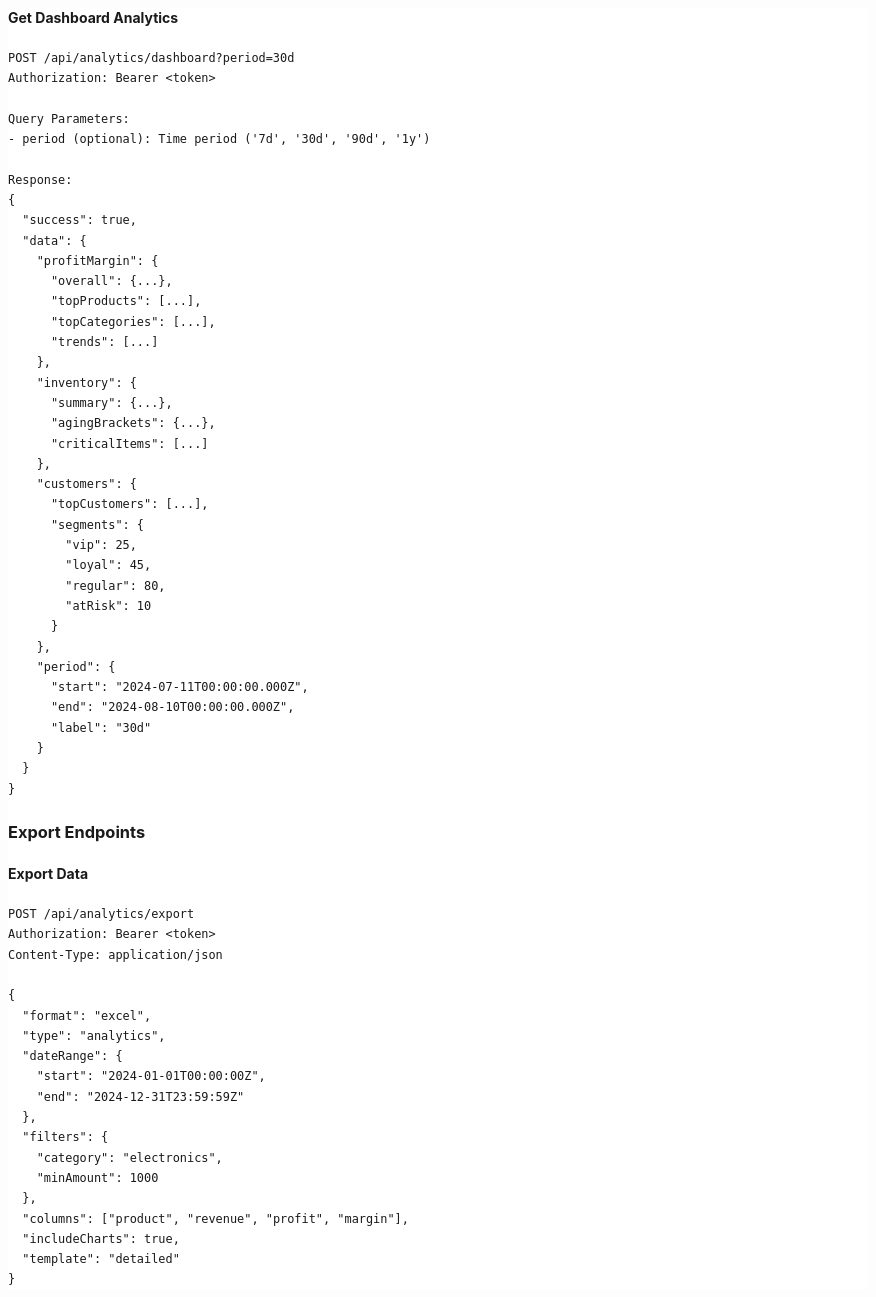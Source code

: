 #### Get Dashboard Analytics
```http
POST /api/analytics/dashboard?period=30d
Authorization: Bearer <token>

Query Parameters:
- period (optional): Time period ('7d', '30d', '90d', '1y')

Response:
{
  "success": true,
  "data": {
    "profitMargin": {
      "overall": {...},
      "topProducts": [...],
      "topCategories": [...],
      "trends": [...]
    },
    "inventory": {
      "summary": {...},
      "agingBrackets": {...},
      "criticalItems": [...]
    },
    "customers": {
      "topCustomers": [...],
      "segments": {
        "vip": 25,
        "loyal": 45,
        "regular": 80,
        "atRisk": 10
      }
    },
    "period": {
      "start": "2024-07-11T00:00:00.000Z",
      "end": "2024-08-10T00:00:00.000Z",
      "label": "30d"
    }
  }
}
```

### Export Endpoints

#### Export Data
```http
POST /api/analytics/export
Authorization: Bearer <token>
Content-Type: application/json

{
  "format": "excel",
  "type": "analytics",
  "dateRange": {
    "start": "2024-01-01T00:00:00Z",
    "end": "2024-12-31T23:59:59Z"
  },
  "filters": {
    "category": "electronics",
    "minAmount": 1000
  },
  "columns": ["product", "revenue", "profit", "margin"],
  "includeCharts": true,
  "template": "detailed"
}
```